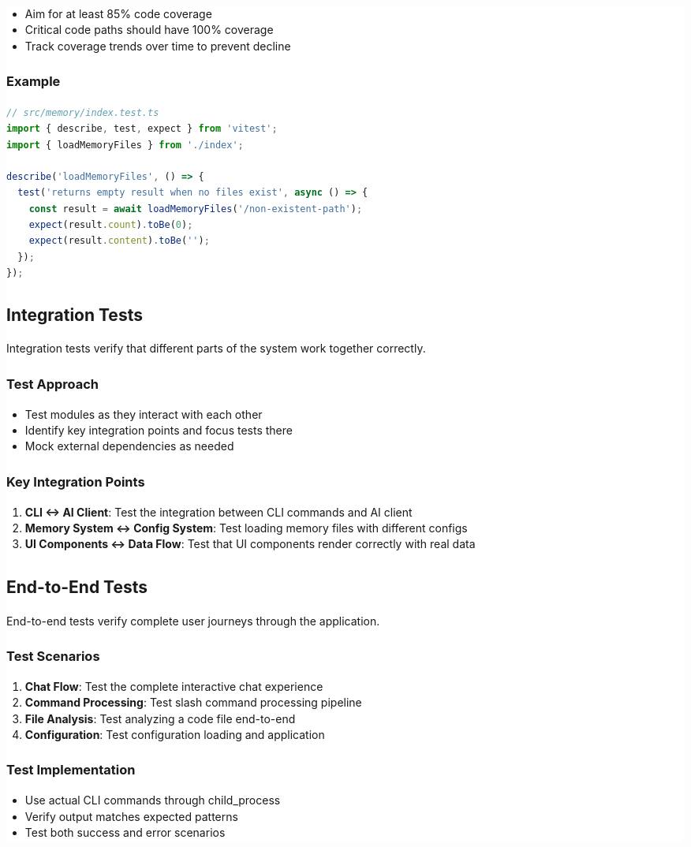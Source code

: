- Aim for at least 85% code coverage
- Critical code paths should have 100% coverage
- Track coverage trends over time to prevent decline

### Example

```typescript
// src/memory/index.test.ts
import { describe, test, expect } from 'vitest';
import { loadMemoryFiles } from './index';

describe('loadMemoryFiles', () => {
  test('returns empty result when no files exist', async () => {
    const result = await loadMemoryFiles('/non-existent-path');
    expect(result.count).toBe(0);
    expect(result.content).toBe('');
  });
});
```

## Integration Tests

Integration tests verify that different parts of the system work together correctly.

### Test Approach

- Test modules as they interact with each other
- Identify key integration points and focus tests there
- Mock external dependencies as needed

### Key Integration Points

1. **CLI <-> AI Client**: Test the integration between CLI commands and AI client
2. **Memory System <-> Config System**: Test loading memory files with different configs
3. **UI Components <-> Data Flow**: Test that UI components render correctly with real data

## End-to-End Tests

End-to-end tests verify complete user journeys through the application.

### Test Scenarios

1. **Chat Flow**: Test the complete interactive chat experience
2. **Command Processing**: Test slash command processing pipeline
3. **File Analysis**: Test analyzing a code file end-to-end
4. **Configuration**: Test configuration loading and application

### Test Implementation

- Use actual CLI commands through child_process
- Verify output matches expected patterns
- Test both success and error scenarios
